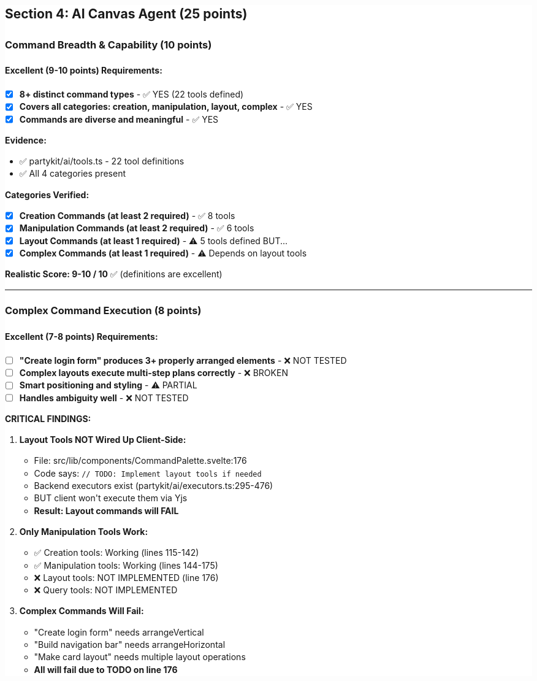 
## Section 4: AI Canvas Agent (25 points)

### Command Breadth & Capability (10 points)

#### Excellent (9-10 points) Requirements:

- [x] **8+ distinct command types** - ✅ YES (22 tools defined)
- [x] **Covers all categories: creation, manipulation, layout, complex** - ✅ YES
- [x] **Commands are diverse and meaningful** - ✅ YES

**Evidence:**

- ✅ partykit/ai/tools.ts - 22 tool definitions
- ✅ All 4 categories present

**Categories Verified:**

- [x] **Creation Commands (at least 2 required)** - ✅ 8 tools
- [x] **Manipulation Commands (at least 2 required)** - ✅ 6 tools
- [x] **Layout Commands (at least 1 required)** - ⚠️ 5 tools defined BUT...
- [x] **Complex Commands (at least 1 required)** - ⚠️ Depends on layout tools

**Realistic Score: 9-10 / 10** ✅ (definitions are excellent)

---

### Complex Command Execution (8 points)

#### Excellent (7-8 points) Requirements:

- [ ] **"Create login form" produces 3+ properly arranged elements** - ❌ NOT TESTED
- [ ] **Complex layouts execute multi-step plans correctly** - ❌ BROKEN
- [ ] **Smart positioning and styling** - ⚠️ PARTIAL
- [ ] **Handles ambiguity well** - ❌ NOT TESTED

**CRITICAL FINDINGS:**

1. **Layout Tools NOT Wired Up Client-Side:**
   - File: src/lib/components/CommandPalette.svelte:176
   - Code says: `// TODO: Implement layout tools if needed`
   - Backend executors exist (partykit/ai/executors.ts:295-476)
   - BUT client won't execute them via Yjs
   - **Result: Layout commands will FAIL**

2. **Only Manipulation Tools Work:**
   - ✅ Creation tools: Working (lines 115-142)
   - ✅ Manipulation tools: Working (lines 144-175)
   - ❌ Layout tools: NOT IMPLEMENTED (line 176)
   - ❌ Query tools: NOT IMPLEMENTED

3. **Complex Commands Will Fail:**
   - "Create login form" needs arrangeVertical
   - "Build navigation bar" needs arrangeHorizontal
   - "Make card layout" needs multiple layout operations
   - **All will fail due to TODO on line 176**
